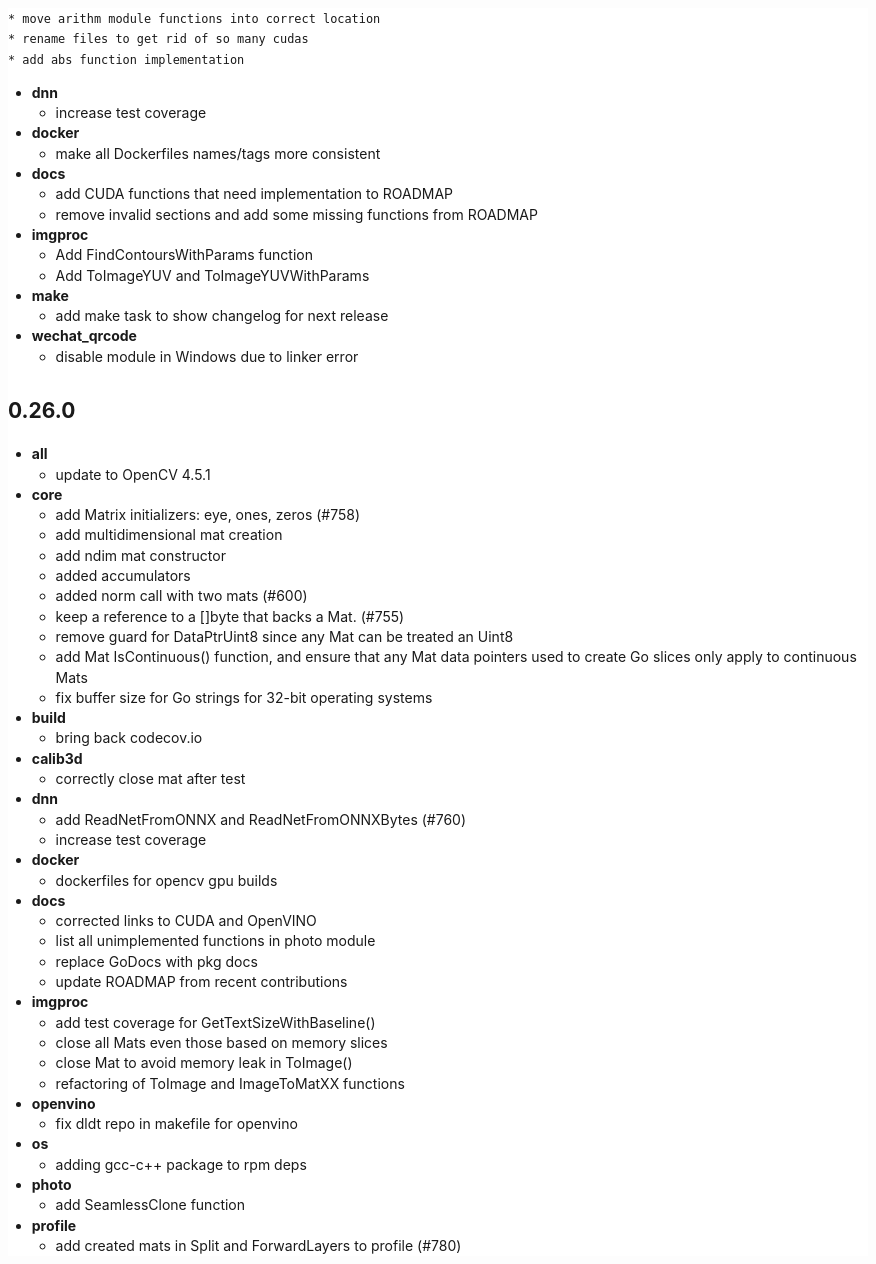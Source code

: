     * move arithm module functions into correct location
    * rename files to get rid of so many cudas
    * add abs function implementation
* **dnn**
    * increase test coverage
* **docker**
    * make all Dockerfiles names/tags more consistent
* **docs**
    * add CUDA functions that need implementation to ROADMAP
    * remove invalid sections and add some missing functions from ROADMAP
* **imgproc**
    * Add FindContoursWithParams function
    * Add ToImageYUV and ToImageYUVWithParams
* **make**
    * add make task to show changelog for next release
* **wechat_qrcode**
    * disable module in Windows due to linker error

0.26.0
---
* **all**
    * update to OpenCV 4.5.1
* **core**
    * add Matrix initializers: eye, ones, zeros (#758)
    * add multidimensional mat creation
    * add ndim mat constructor
    * added accumulators
    * added norm call with two mats (#600)
    * keep a reference to a []byte that backs a Mat. (#755)
    * remove guard for DataPtrUint8 since any Mat can be treated an Uint8
    * add Mat IsContinuous() function, and ensure that any Mat data pointers used to create Go slices only apply to continuous Mats
    * fix buffer size for Go strings for 32-bit operating systems
* **build**
    * bring back codecov.io
* **calib3d**
    * correctly close mat after test
* **dnn**
    * add ReadNetFromONNX and ReadNetFromONNXBytes (#760)
    * increase test coverage
* **docker**
    * dockerfiles for opencv gpu builds
* **docs**
    * corrected links to CUDA and OpenVINO
    * list all unimplemented functions in photo module
    * replace GoDocs with pkg docs
    * update ROADMAP from recent contributions
* **imgproc**
    * add test coverage for GetTextSizeWithBaseline()
    * close all Mats even those based on memory slices
    * close Mat to avoid memory leak in ToImage()
    * refactoring of ToImage and ImageToMatXX functions
* **openvino**
    * fix dldt repo in makefile for openvino
* **os**
    * adding gcc-c++ package to rpm deps
* **photo**
    * add SeamlessClone function
* **profile**
    * add created mats in Split and ForwardLayers to profile (#780)
